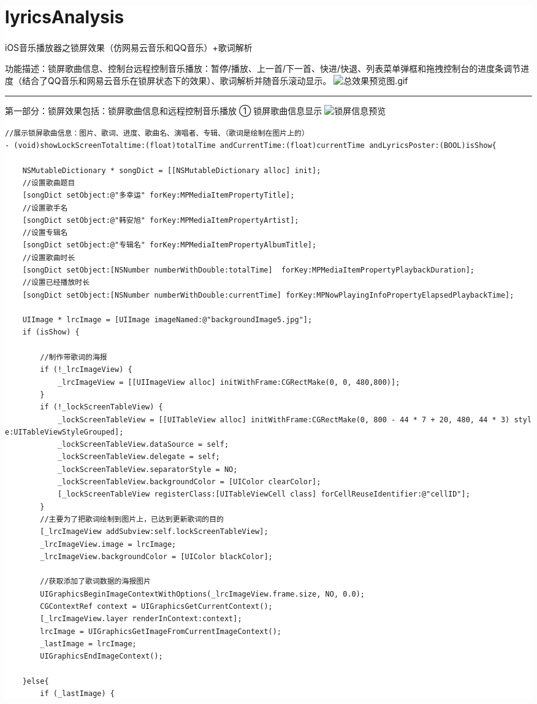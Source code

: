 # lyricsAnalysis
iOS音乐播放器之锁屏效果（仿网易云音乐和QQ音乐）+歌词解析

功能描述：锁屏歌曲信息、控制台远程控制音乐播放：暂停/播放、上一首/下一首、快进/快退、列表菜单弹框和拖拽控制台的进度条调节进度（结合了QQ音乐和网易云音乐在锁屏状态下的效果）、歌词解析并随音乐滚动显示。
![总效果预览图.gif](http://upload-images.jianshu.io/upload_images/1708447-a83f7e40b01e4f50.gif?imageMogr2/auto-orient/strip)

****
第一部分：锁屏效果包括：锁屏歌曲信息和远程控制音乐播放
① 锁屏歌曲信息显示
![锁屏信息预览](http://upload-images.jianshu.io/upload_images/1708447-72e0bb36ac035300.PNG?imageMogr2/auto-orient/strip%7CimageView2/2/w/1240)
```
//展示锁屏歌曲信息：图片、歌词、进度、歌曲名、演唱者、专辑、（歌词是绘制在图片上的）
- (void)showLockScreenTotaltime:(float)totalTime andCurrentTime:(float)currentTime andLyricsPoster:(BOOL)isShow{
    
    NSMutableDictionary * songDict = [[NSMutableDictionary alloc] init];
    //设置歌曲题目
    [songDict setObject:@"多幸运" forKey:MPMediaItemPropertyTitle];
    //设置歌手名
    [songDict setObject:@"韩安旭" forKey:MPMediaItemPropertyArtist];
    //设置专辑名
    [songDict setObject:@"专辑名" forKey:MPMediaItemPropertyAlbumTitle];
    //设置歌曲时长
    [songDict setObject:[NSNumber numberWithDouble:totalTime]  forKey:MPMediaItemPropertyPlaybackDuration];
    //设置已经播放时长
    [songDict setObject:[NSNumber numberWithDouble:currentTime] forKey:MPNowPlayingInfoPropertyElapsedPlaybackTime];
    
    UIImage * lrcImage = [UIImage imageNamed:@"backgroundImage5.jpg"];
    if (isShow) {
        
        //制作带歌词的海报
        if (!_lrcImageView) {
            _lrcImageView = [[UIImageView alloc] initWithFrame:CGRectMake(0, 0, 480,800)];
        }
        if (!_lockScreenTableView) {
            _lockScreenTableView = [[UITableView alloc] initWithFrame:CGRectMake(0, 800 - 44 * 7 + 20, 480, 44 * 3) style:UITableViewStyleGrouped];
            _lockScreenTableView.dataSource = self;
            _lockScreenTableView.delegate = self;
            _lockScreenTableView.separatorStyle = NO;
            _lockScreenTableView.backgroundColor = [UIColor clearColor];
            [_lockScreenTableView registerClass:[UITableViewCell class] forCellReuseIdentifier:@"cellID"];
        }
        //主要为了把歌词绘制到图片上，已达到更新歌词的目的
        [_lrcImageView addSubview:self.lockScreenTableView];
        _lrcImageView.image = lrcImage;
        _lrcImageView.backgroundColor = [UIColor blackColor];
        
        //获取添加了歌词数据的海报图片
        UIGraphicsBeginImageContextWithOptions(_lrcImageView.frame.size, NO, 0.0);
        CGContextRef context = UIGraphicsGetCurrentContext();
        [_lrcImageView.layer renderInContext:context];
        lrcImage = UIGraphicsGetImageFromCurrentImageContext();
        _lastImage = lrcImage;
        UIGraphicsEndImageContext();
        
    }else{
        if (_lastImage) {
```